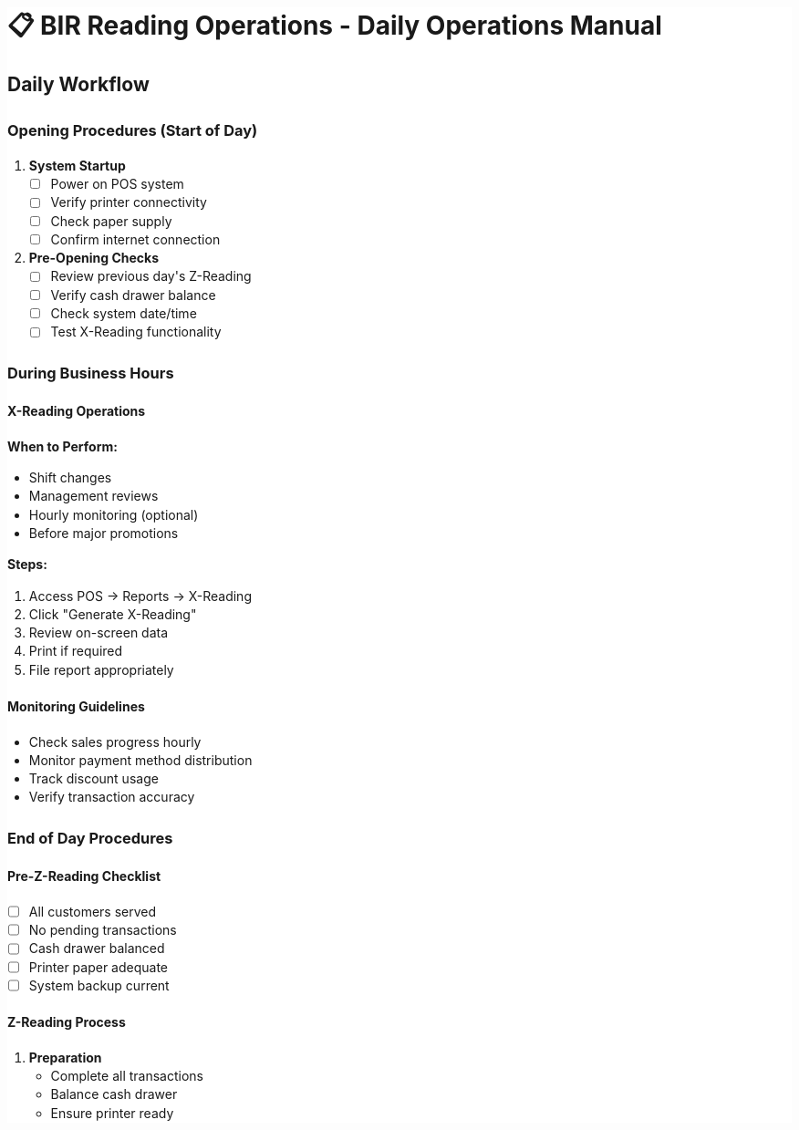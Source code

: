 # 📋 BIR Reading Operations - Daily Operations Manual

## Daily Workflow

### Opening Procedures (Start of Day)
1. **System Startup**
   - [ ] Power on POS system
   - [ ] Verify printer connectivity
   - [ ] Check paper supply
   - [ ] Confirm internet connection

2. **Pre-Opening Checks**
   - [ ] Review previous day's Z-Reading
   - [ ] Verify cash drawer balance
   - [ ] Check system date/time
   - [ ] Test X-Reading functionality

### During Business Hours

#### X-Reading Operations
**When to Perform:**
- Shift changes
- Management reviews
- Hourly monitoring (optional)
- Before major promotions

**Steps:**
1. Access POS → Reports → X-Reading
2. Click "Generate X-Reading"
3. Review on-screen data
4. Print if required
5. File report appropriately

#### Monitoring Guidelines
- Check sales progress hourly
- Monitor payment method distribution
- Track discount usage
- Verify transaction accuracy

### End of Day Procedures

#### Pre-Z-Reading Checklist
- [ ] All customers served
- [ ] No pending transactions
- [ ] Cash drawer balanced
- [ ] Printer paper adequate
- [ ] System backup current

#### Z-Reading Process
1. **Preparation**
   - Complete all transactions
   - Balance cash drawer
   - Ensure printer ready
